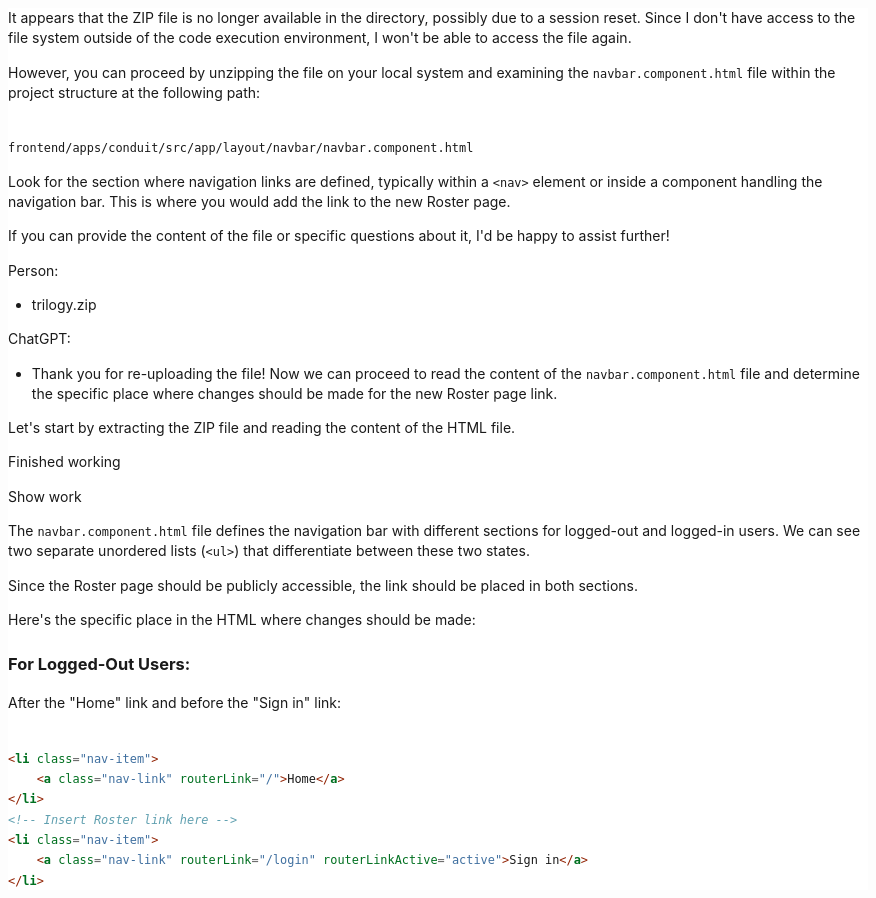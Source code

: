 

It appears that the ZIP file is no longer available in the directory, possibly due to a session reset. Since I don't have access to the file system outside of the code execution environment, I won't be able to access the file again.

However, you can proceed by unzipping the file on your local system and examining the `navbar.component.html` file within the project structure at the following path:

```bash

frontend/apps/conduit/src/app/layout/navbar/navbar.component.html
```



Look for the section where navigation links are defined, typically within a `<nav>` element or inside a component handling the navigation bar. This is where you would add the link to the new Roster page.

If you can provide the content of the file or specific questions about it, I'd be happy to assist further!

Person: 
- trilogy.zip

ChatGPT: 
- Thank you for re-uploading the file! Now we can proceed to read the content of the `navbar.component.html` file and determine the specific place where changes should be made for the new Roster page link.

Let's start by extracting the ZIP file and reading the content of the HTML file.


Finished working

Show work



The `navbar.component.html` file defines the navigation bar with different sections for logged-out and logged-in users. We can see two separate unordered lists (`<ul>`) that differentiate between these two states.

Since the Roster page should be publicly accessible, the link should be placed in both sections.

Here's the specific place in the HTML where changes should be made:
### For Logged-Out Users:

After the "Home" link and before the "Sign in" link:

```html

<li class="nav-item">
    <a class="nav-link" routerLink="/">Home</a>
</li>
<!-- Insert Roster link here -->
<li class="nav-item">
    <a class="nav-link" routerLink="/login" routerLinkActive="active">Sign in</a>
</li>
```
